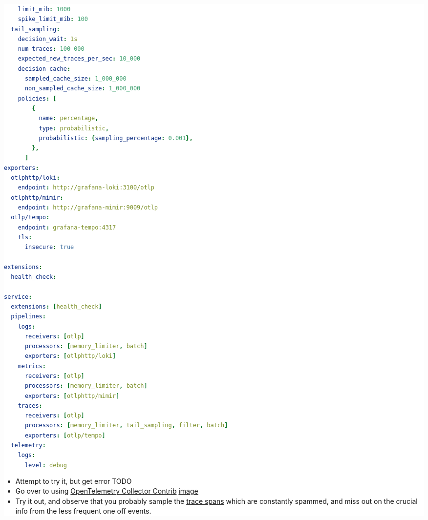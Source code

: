 ```yaml
    limit_mib: 1000
    spike_limit_mib: 100
  tail_sampling:
    decision_wait: 1s
    num_traces: 100_000
    expected_new_traces_per_sec: 10_000
    decision_cache:
      sampled_cache_size: 1_000_000
      non_sampled_cache_size: 1_000_000
    policies: [
        {
          name: percentage,
          type: probabilistic,
          probabilistic: {sampling_percentage: 0.001},
        },
      ]
exporters:
  otlphttp/loki:
    endpoint: http://grafana-loki:3100/otlp
  otlphttp/mimir:
    endpoint: http://grafana-mimir:9009/otlp
  otlp/tempo:
    endpoint: grafana-tempo:4317
    tls:
      insecure: true

extensions:
  health_check:

service:
  extensions: [health_check]
  pipelines:
    logs:
      receivers: [otlp]
      processors: [memory_limiter, batch]
      exporters: [otlphttp/loki]
    metrics:
      receivers: [otlp]
      processors: [memory_limiter, batch]
      exporters: [otlphttp/mimir]
    traces:
      receivers: [otlp]
      processors: [memory_limiter, tail_sampling, filter, batch]
      exporters: [otlp/tempo]
  telemetry:
    logs:
      level: debug
```
- Attempt to try it, but get error TODO
- Go over to using [OpenTelemetry Collector Contrib](https://github.com/open-telemetry/opentelemetry-collector-contrib) [image](https://hub.docker.com/r/otel/opentelemetry-collector-contrib)
- Try it out, and observe that you probably sample the [trace spans](https://opentelemetry.io/docs/concepts/signals/traces/#spans) which are constantly spammed, and miss out on the crucial info from the less frequent one off events.
